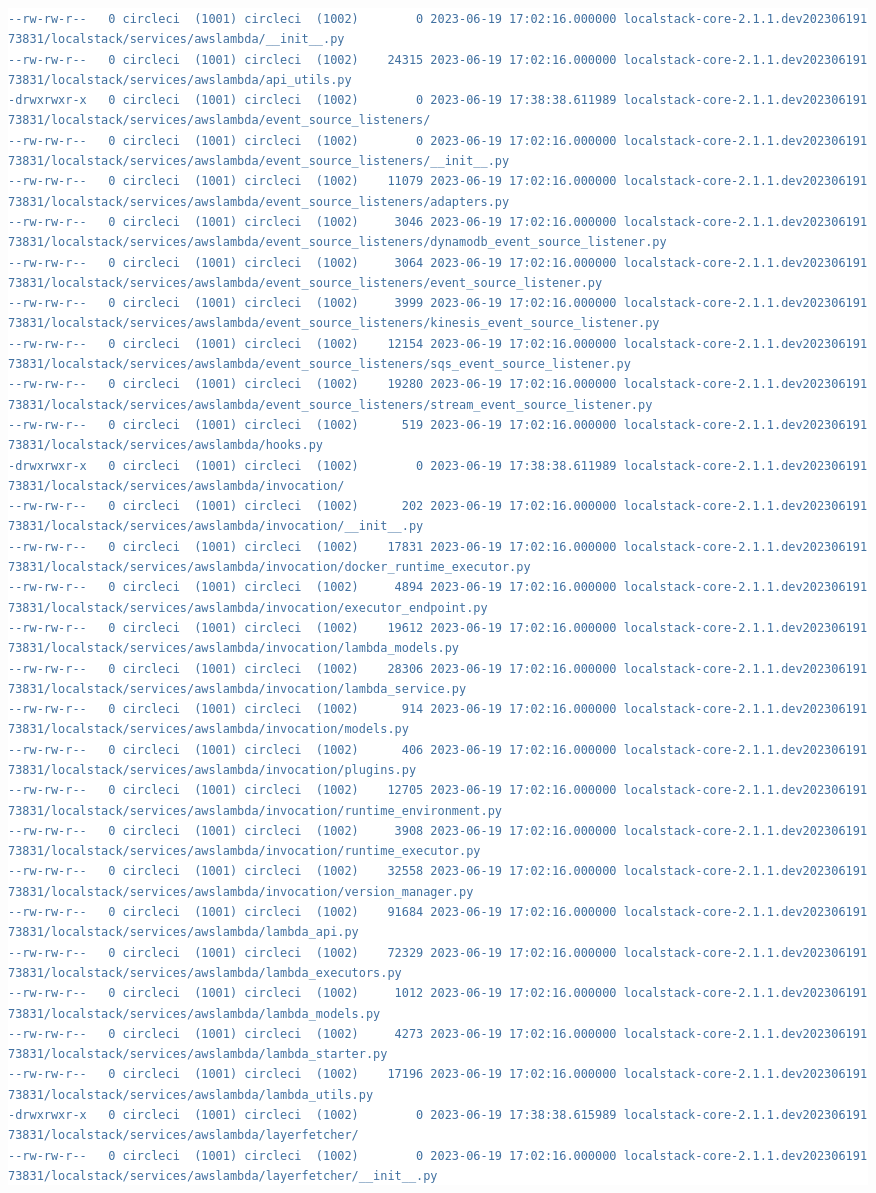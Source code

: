 ```diff
--rw-rw-r--   0 circleci  (1001) circleci  (1002)        0 2023-06-19 17:02:16.000000 localstack-core-2.1.1.dev20230619173831/localstack/services/awslambda/__init__.py
--rw-rw-r--   0 circleci  (1001) circleci  (1002)    24315 2023-06-19 17:02:16.000000 localstack-core-2.1.1.dev20230619173831/localstack/services/awslambda/api_utils.py
-drwxrwxr-x   0 circleci  (1001) circleci  (1002)        0 2023-06-19 17:38:38.611989 localstack-core-2.1.1.dev20230619173831/localstack/services/awslambda/event_source_listeners/
--rw-rw-r--   0 circleci  (1001) circleci  (1002)        0 2023-06-19 17:02:16.000000 localstack-core-2.1.1.dev20230619173831/localstack/services/awslambda/event_source_listeners/__init__.py
--rw-rw-r--   0 circleci  (1001) circleci  (1002)    11079 2023-06-19 17:02:16.000000 localstack-core-2.1.1.dev20230619173831/localstack/services/awslambda/event_source_listeners/adapters.py
--rw-rw-r--   0 circleci  (1001) circleci  (1002)     3046 2023-06-19 17:02:16.000000 localstack-core-2.1.1.dev20230619173831/localstack/services/awslambda/event_source_listeners/dynamodb_event_source_listener.py
--rw-rw-r--   0 circleci  (1001) circleci  (1002)     3064 2023-06-19 17:02:16.000000 localstack-core-2.1.1.dev20230619173831/localstack/services/awslambda/event_source_listeners/event_source_listener.py
--rw-rw-r--   0 circleci  (1001) circleci  (1002)     3999 2023-06-19 17:02:16.000000 localstack-core-2.1.1.dev20230619173831/localstack/services/awslambda/event_source_listeners/kinesis_event_source_listener.py
--rw-rw-r--   0 circleci  (1001) circleci  (1002)    12154 2023-06-19 17:02:16.000000 localstack-core-2.1.1.dev20230619173831/localstack/services/awslambda/event_source_listeners/sqs_event_source_listener.py
--rw-rw-r--   0 circleci  (1001) circleci  (1002)    19280 2023-06-19 17:02:16.000000 localstack-core-2.1.1.dev20230619173831/localstack/services/awslambda/event_source_listeners/stream_event_source_listener.py
--rw-rw-r--   0 circleci  (1001) circleci  (1002)      519 2023-06-19 17:02:16.000000 localstack-core-2.1.1.dev20230619173831/localstack/services/awslambda/hooks.py
-drwxrwxr-x   0 circleci  (1001) circleci  (1002)        0 2023-06-19 17:38:38.611989 localstack-core-2.1.1.dev20230619173831/localstack/services/awslambda/invocation/
--rw-rw-r--   0 circleci  (1001) circleci  (1002)      202 2023-06-19 17:02:16.000000 localstack-core-2.1.1.dev20230619173831/localstack/services/awslambda/invocation/__init__.py
--rw-rw-r--   0 circleci  (1001) circleci  (1002)    17831 2023-06-19 17:02:16.000000 localstack-core-2.1.1.dev20230619173831/localstack/services/awslambda/invocation/docker_runtime_executor.py
--rw-rw-r--   0 circleci  (1001) circleci  (1002)     4894 2023-06-19 17:02:16.000000 localstack-core-2.1.1.dev20230619173831/localstack/services/awslambda/invocation/executor_endpoint.py
--rw-rw-r--   0 circleci  (1001) circleci  (1002)    19612 2023-06-19 17:02:16.000000 localstack-core-2.1.1.dev20230619173831/localstack/services/awslambda/invocation/lambda_models.py
--rw-rw-r--   0 circleci  (1001) circleci  (1002)    28306 2023-06-19 17:02:16.000000 localstack-core-2.1.1.dev20230619173831/localstack/services/awslambda/invocation/lambda_service.py
--rw-rw-r--   0 circleci  (1001) circleci  (1002)      914 2023-06-19 17:02:16.000000 localstack-core-2.1.1.dev20230619173831/localstack/services/awslambda/invocation/models.py
--rw-rw-r--   0 circleci  (1001) circleci  (1002)      406 2023-06-19 17:02:16.000000 localstack-core-2.1.1.dev20230619173831/localstack/services/awslambda/invocation/plugins.py
--rw-rw-r--   0 circleci  (1001) circleci  (1002)    12705 2023-06-19 17:02:16.000000 localstack-core-2.1.1.dev20230619173831/localstack/services/awslambda/invocation/runtime_environment.py
--rw-rw-r--   0 circleci  (1001) circleci  (1002)     3908 2023-06-19 17:02:16.000000 localstack-core-2.1.1.dev20230619173831/localstack/services/awslambda/invocation/runtime_executor.py
--rw-rw-r--   0 circleci  (1001) circleci  (1002)    32558 2023-06-19 17:02:16.000000 localstack-core-2.1.1.dev20230619173831/localstack/services/awslambda/invocation/version_manager.py
--rw-rw-r--   0 circleci  (1001) circleci  (1002)    91684 2023-06-19 17:02:16.000000 localstack-core-2.1.1.dev20230619173831/localstack/services/awslambda/lambda_api.py
--rw-rw-r--   0 circleci  (1001) circleci  (1002)    72329 2023-06-19 17:02:16.000000 localstack-core-2.1.1.dev20230619173831/localstack/services/awslambda/lambda_executors.py
--rw-rw-r--   0 circleci  (1001) circleci  (1002)     1012 2023-06-19 17:02:16.000000 localstack-core-2.1.1.dev20230619173831/localstack/services/awslambda/lambda_models.py
--rw-rw-r--   0 circleci  (1001) circleci  (1002)     4273 2023-06-19 17:02:16.000000 localstack-core-2.1.1.dev20230619173831/localstack/services/awslambda/lambda_starter.py
--rw-rw-r--   0 circleci  (1001) circleci  (1002)    17196 2023-06-19 17:02:16.000000 localstack-core-2.1.1.dev20230619173831/localstack/services/awslambda/lambda_utils.py
-drwxrwxr-x   0 circleci  (1001) circleci  (1002)        0 2023-06-19 17:38:38.615989 localstack-core-2.1.1.dev20230619173831/localstack/services/awslambda/layerfetcher/
--rw-rw-r--   0 circleci  (1001) circleci  (1002)        0 2023-06-19 17:02:16.000000 localstack-core-2.1.1.dev20230619173831/localstack/services/awslambda/layerfetcher/__init__.py
```